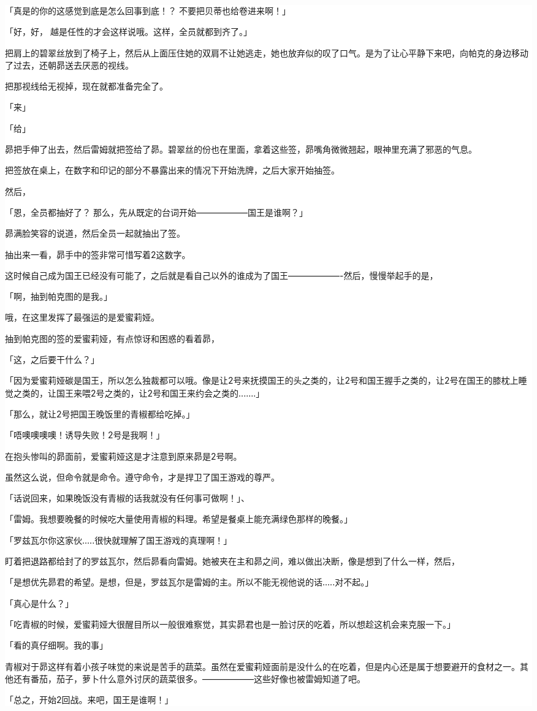 「真是的你的这感觉到底是怎么回事到底！？ 不要把贝蒂也给卷进来啊！」

「好，好， 越是任性的才会这样说哦。这样，全员就都到齐了。」

把肩上的碧翠丝放到了椅子上，然后从上面压住她的双肩不让她逃走，她也放弃似的叹了口气。是为了让心平静下来吧，向帕克的身边移动了过去，还朝昴送去厌恶的视线。

把那视线给无视掉，现在就都准备完全了。

「来」

「给」

昴把手伸了出去，然后雷姆就把签给了昴。碧翠丝的份也在里面，拿着这些签，昴嘴角微微翘起，眼神里充满了邪恶的气息。

把签放在桌上，在数字和印记的部分不暴露出来的情况下开始洗牌，之后大家开始抽签。

然后，

「恩，全员都抽好了？ 那么，先从既定的台词开始——————国王是谁啊？」

昴满脸笑容的说道，然后全员一起就抽出了签。

抽出来一看，昴手中的签非常可惜写着2这数字。

这时候自己成为国王已经没有可能了，之后就是看自己以外的谁成为了国王——————-然后，慢慢举起手的是，

「啊，抽到帕克图的是我。」

哦，在这里发挥了最强运的是爱蜜莉娅。

抽到帕克图的签的爱蜜莉娅，有点惊讶和困惑的看着昴，

「这，之后要干什么？」

「因为爱蜜莉娅碳是国王，所以怎么独裁都可以哦。像是让2号来抚摸国王的头之类的，让2号和国王握手之类的，让2号在国王的膝枕上睡觉之类的，让国王来喂2号之类的，让2号和国王来约会之类的.......」

「那么，就让2号把国王晚饭里的青椒都给吃掉。」

「唔噢噢噢噢！诱导失败！2号是我啊！」

在抱头惨叫的昴面前，爱蜜莉娅这是才注意到原来昴是2号啊。

虽然这么说，但命令就是命令。遵守命令，才是捍卫了国王游戏的尊严。

「话说回来，如果晚饭没有青椒的话我就没有任何事可做啊！」、

「雷姆。我想要晚餐的时候吃大量使用青椒的料理。希望是餐桌上能充满绿色那样的晚餐。」

「罗兹瓦尔你这家伙.....很快就理解了国王游戏的真理啊！」

盯着把退路都给封了的罗兹瓦尔，然后昴看向雷姆。她被夹在主和昴之间，难以做出决断，像是想到了什么一样，然后，

「是想优先昴君的希望。是想，但是，罗兹瓦尔是雷姆的主。所以不能无视他说的话.....对不起。」

「真心是什么？」

「吃青椒的时候，爱蜜莉娅大很醒目所以一般很难察觉，其实昴君也是一脸讨厌的吃着，所以想趁这机会来克服一下。」

「看的真仔细啊。我的事」

青椒对于昴这样有着小孩子味觉的来说是苦手的蔬菜。虽然在爱蜜莉娅面前是没什么的在吃着，但是内心还是属于想要避开的食材之一。其他还有番茄，茄子，萝卜什么意外讨厌的蔬菜很多。——————这些好像也被雷姆知道了吧。

「总之，开始2回战。来吧，国王是谁啊！」
